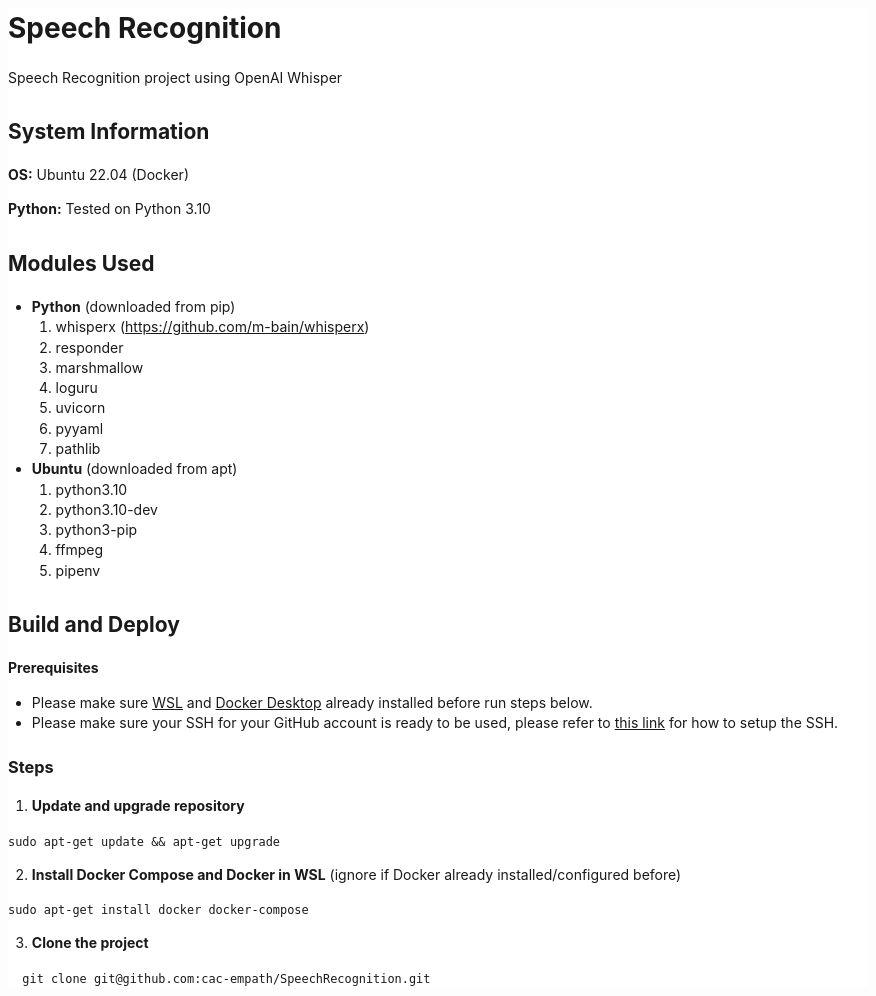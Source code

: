 
# Speech Recognition  
Speech Recognition project using OpenAI Whisper


## System Information

**OS:** Ubuntu 22.04 (Docker)

**Python:** Tested on Python 3.10


## Modules Used  
- **Python** (downloaded from pip)
    1. whisperx (https://github.com/m-bain/whisperx)
    2. responder
    3. marshmallow
    4. loguru
    5. uvicorn
    6. pyyaml
    7. pathlib
- **Ubuntu** (downloaded from apt)
    1. python3.10
    2. python3.10-dev
    3. python3-pip
    4. ffmpeg
    5. pipenv


## Build and Deploy  

**Prerequisites**
- Please make sure [WSL](https://learn.microsoft.com/en-us/windows/wsl/install#install-wsl-command) and [Docker Desktop](https://docs.docker.com/desktop/install/windows-install/) already installed before run steps below.
- Please make sure your SSH for your GitHub account is ready to be used, please refer to [this link](https://docs.github.com/en/authentication/connecting-to-github-with-ssh/adding-a-new-ssh-key-to-your-github-account?platform=linux) for how to setup the SSH.

### Steps

1. **Update and upgrade repository**
```
sudo apt-get update && apt-get upgrade
```

2. **Install Docker Compose and Docker in WSL** (ignore if Docker already installed/configured before)
```
sudo apt-get install docker docker-compose
```

3. **Clone the project**  
```
  git clone git@github.com:cac-empath/SpeechRecognition.git
```
